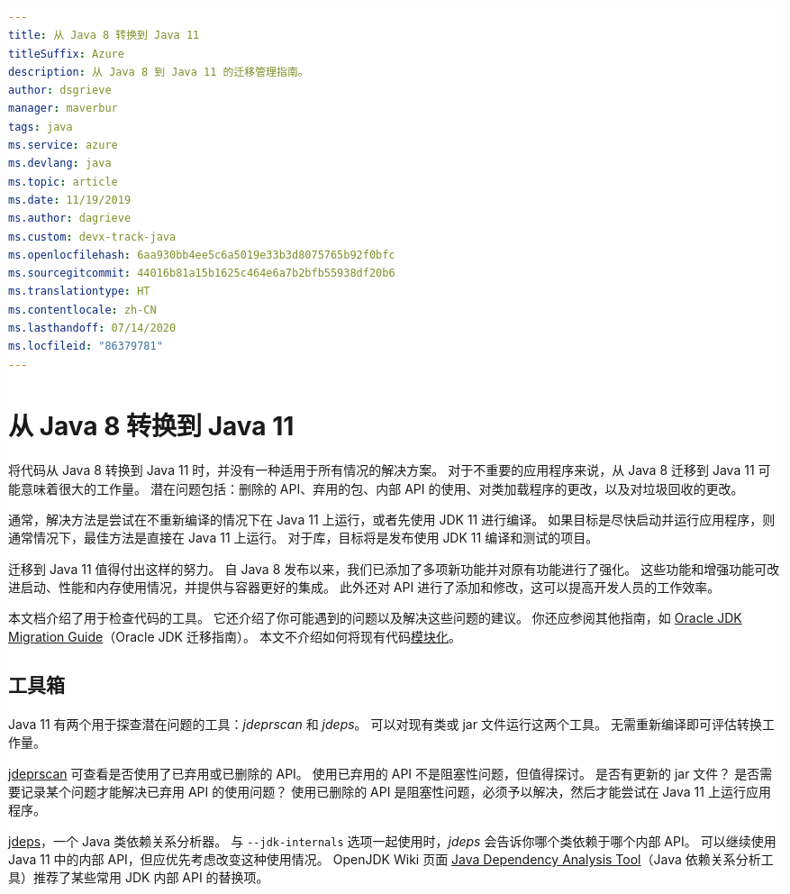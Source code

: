 ```yaml
---
title: 从 Java 8 转换到 Java 11
titleSuffix: Azure
description: 从 Java 8 到 Java 11 的迁移管理指南。
author: dsgrieve
manager: maverbur
tags: java
ms.service: azure
ms.devlang: java
ms.topic: article
ms.date: 11/19/2019
ms.author: dagrieve
ms.custom: devx-track-java
ms.openlocfilehash: 6aa930bb4ee5c6a5019e33b3d8075765b92f0bfc
ms.sourcegitcommit: 44016b81a15b1625c464e6a7b2bfb55938df20b6
ms.translationtype: HT
ms.contentlocale: zh-CN
ms.lasthandoff: 07/14/2020
ms.locfileid: "86379781"
---
```

# <a name="transition-from-java-8-to-java-11"></a>从 Java 8 转换到 Java 11

将代码从 Java 8 转换到 Java 11 时，并没有一种适用于所有情况的解决方案。
对于不重要的应用程序来说，从 Java 8 迁移到 Java 11 可能意味着很大的工作量。 潜在问题包括：删除的 API、弃用的包、内部 API 的使用、对类加载程序的更改，以及对垃圾回收的更改。 

通常，解决方法是尝试在不重新编译的情况下在 Java 11 上运行，或者先使用 JDK 11 进行编译。 如果目标是尽快启动并运行应用程序，则通常情况下，最佳方法是直接在 Java 11 上运行。 对于库，目标将是发布使用 JDK 11 编译和测试的项目。

迁移到 Java 11 值得付出这样的努力。 自 Java 8 发布以来，我们已添加了多项新功能并对原有功能进行了强化。 这些功能和增强功能可改进启动、性能和内存使用情况，并提供与容器更好的集成。 此外还对 API 进行了添加和修改，这可以提高开发人员的工作效率。 

本文档介绍了用于检查代码的工具。 它还介绍了你可能遇到的问题以及解决这些问题的建议。 你还应参阅其他指南，如 [Oracle JDK Migration Guide](https://docs.oracle.com/en/java/javase/11/migrate/index.html)（Oracle JDK 迁移指南）。 本文不介绍如何将现有代码[模块化](http://openjdk.java.net/projects/jigsaw)。  


## <a name="the-toolbox"></a>工具箱

Java 11 有两个用于探查潜在问题的工具：*jdeprscan* 和 *jdeps*。 可以对现有类或 jar 文件运行这两个工具。 无需重新编译即可评估转换工作量。 

[jdeprscan](https://docs.oracle.com/en/java/javase/11/tools/jdeprscan.html) 可查看是否使用了已弃用或已删除的 API。
使用已弃用的 API 不是阻塞性问题，但值得探讨。 是否有更新的 jar 文件？ 是否需要记录某个问题才能解决已弃用 API 的使用问题？ 使用已删除的 API 是阻塞性问题，必须予以解决，然后才能尝试在 Java 11 上运行应用程序。


[jdeps](https://docs.oracle.com/en/java/javase/11/tools/jdeps.html)，一个 Java 类依赖关系分析器。 与 `--jdk-internals` 选项一起使用时，*jdeps* 会告诉你哪个类依赖于哪个内部 API。 可以继续使用 Java 11 中的内部 API，但应优先考虑改变这种使用情况。 OpenJDK Wiki 页面 [Java Dependency Analysis Tool](https://wiki.openjdk.java.net/display/JDK8/Java+Dependency+Analysis+Tool)（Java 依赖关系分析工具）推荐了某些常用 JDK 内部 API 的替换项。 
